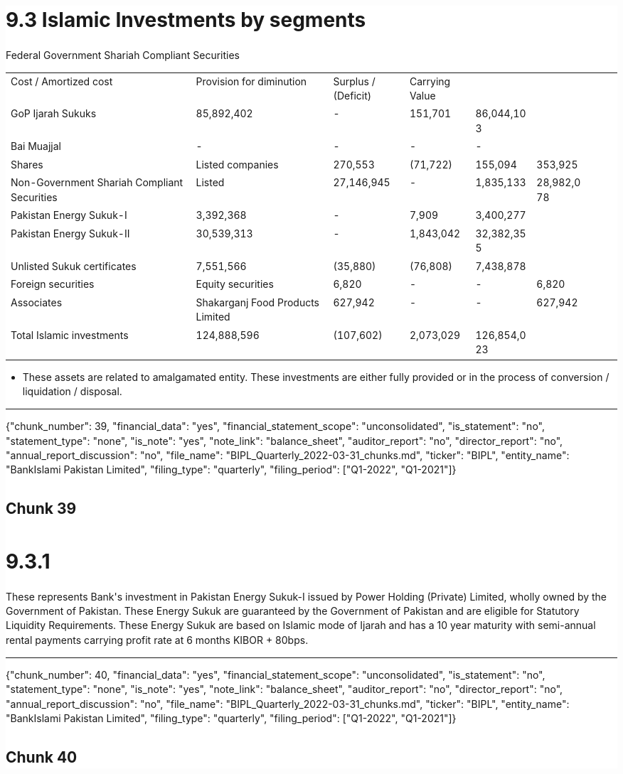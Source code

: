 
# 9.3 Islamic Investments by segments

Federal Government Shariah Compliant Securities

|                                             |                                  |                     |                |             |            |   |   |   |
| ------------------------------------------- | -------------------------------- | ------------------- | -------------- | ----------- | ---------- | - | - | - |
| Cost / Amortized cost                       | Provision for diminution         | Surplus / (Deficit) | Carrying Value |             |            |   |   |   |
| GoP Ijarah Sukuks                           | 85,892,402                       | -                   | 151,701        | 86,044,103  |            |   |   |   |
| Bai Muajjal                                 | -                                | -                   | -              | -           |            |   |   |   |
| Shares                                      | Listed companies                 | 270,553             | (71,722)       | 155,094     | 353,925    |   |   |   |
| Non-Government Shariah Compliant Securities | Listed                           | 27,146,945          | -              | 1,835,133   | 28,982,078 |   |   |   |
| Pakistan Energy Sukuk-I                     | 3,392,368                        | -                   | 7,909          | 3,400,277   |            |   |   |   |
| Pakistan Energy Sukuk-II                    | 30,539,313                       | -                   | 1,843,042      | 32,382,355  |            |   |   |   |
| Unlisted Sukuk certificates                 | 7,551,566                        | (35,880)            | (76,808)       | 7,438,878   |            |   |   |   |
| Foreign securities                          | Equity securities                | 6,820               | -              | -           | 6,820      |   |   |   |
| Associates                                  | Shakarganj Food Products Limited | 627,942             | -              | -           | 627,942    |   |   |   |
| Total Islamic investments                   | 124,888,596                      | (107,602)           | 2,073,029      | 126,854,023 |            |   |   |   |

* These assets are related to amalgamated entity. These investments are either fully provided or in the process of conversion / liquidation / disposal.

---

{"chunk_number": 39, "financial_data": "yes", "financial_statement_scope": "unconsolidated", "is_statement": "no", "statement_type": "none", "is_note": "yes", "note_link": "balance_sheet", "auditor_report": "no", "director_report": "no", "annual_report_discussion": "no", "file_name": "BIPL_Quarterly_2022-03-31_chunks.md", "ticker": "BIPL", "entity_name": "BankIslami Pakistan Limited", "filing_type": "quarterly", "filing_period": ["Q1-2022", "Q1-2021"]}
## Chunk 39


# 9.3.1

These represents Bank's investment in Pakistan Energy Sukuk-I issued by Power Holding (Private) Limited, wholly owned by the Government of Pakistan. These Energy Sukuk are guaranteed by the Government of Pakistan and are eligible for Statutory Liquidity Requirements. These Energy Sukuk are based on Islamic mode of Ijarah and has a 10 year maturity with semi-annual rental payments carrying profit rate at 6 months KIBOR + 80bps.

---

{"chunk_number": 40, "financial_data": "yes", "financial_statement_scope": "unconsolidated", "is_statement": "no", "statement_type": "none", "is_note": "yes", "note_link": "balance_sheet", "auditor_report": "no", "director_report": "no", "annual_report_discussion": "no", "file_name": "BIPL_Quarterly_2022-03-31_chunks.md", "ticker": "BIPL", "entity_name": "BankIslami Pakistan Limited", "filing_type": "quarterly", "filing_period": ["Q1-2022", "Q1-2021"]}
## Chunk 40
